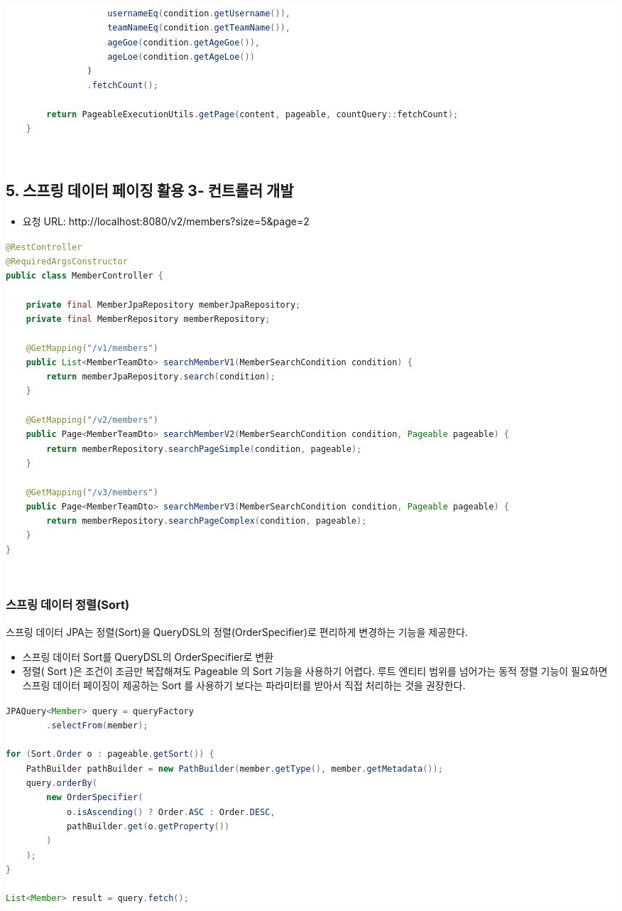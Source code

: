 ```java
                    usernameEq(condition.getUsername()),
                    teamNameEq(condition.getTeamName()),
                    ageGoe(condition.getAgeGoe()),
                    ageLoe(condition.getAgeLoe())
                )
                .fetchCount();

        return PageableExecutionUtils.getPage(content, pageable, countQuery::fetchCount);
    }
```
<br/>

## 5. 스프링 데이터 페이징 활용 3- 컨트롤러 개발

 - 요청 URL: http://localhost:8080/v2/members?size=5&page=2
```java
@RestController
@RequiredArgsConstructor
public class MemberController {

    private final MemberJpaRepository memberJpaRepository;
    private final MemberRepository memberRepository;

    @GetMapping("/v1/members")
    public List<MemberTeamDto> searchMemberV1(MemberSearchCondition condition) {
        return memberJpaRepository.search(condition);
    }

    @GetMapping("/v2/members")
    public Page<MemberTeamDto> searchMemberV2(MemberSearchCondition condition, Pageable pageable) {
        return memberRepository.searchPageSimple(condition, pageable);
    }

    @GetMapping("/v3/members")
    public Page<MemberTeamDto> searchMemberV3(MemberSearchCondition condition, Pageable pageable) {
        return memberRepository.searchPageComplex(condition, pageable);
    }
}
```
<br/>

### 스프링 데이터 정렬(Sort)

스프링 데이터 JPA는 정렬(Sort)을 QueryDSL의 정렬(OrderSpecifier)로 편리하게 변경하는 기능을 제공한다.  

 - 스프링 데이터 Sort를 QueryDSL의 OrderSpecifier로 변환
 -  정렬( Sort )은 조건이 조금만 복잡해져도 Pageable 의 Sort 기능을 사용하기 어렵다. 루트 엔티티 범위를 넘어가는 동적 정렬 기능이 필요하면 스프링 데이터 페이징이 제공하는 Sort 를 사용하기 보다는 파라미터를 받아서 직접 처리하는 것을 권장한다.
```java
JPAQuery<Member> query = queryFactory
        .selectFrom(member);

for (Sort.Order o : pageable.getSort()) {
    PathBuilder pathBuilder = new PathBuilder(member.getType(), member.getMetadata());
    query.orderBy(
        new OrderSpecifier(
            o.isAscending() ? Order.ASC : Order.DESC,
            pathBuilder.get(o.getProperty())
        )
    );
}

List<Member> result = query.fetch();
```

